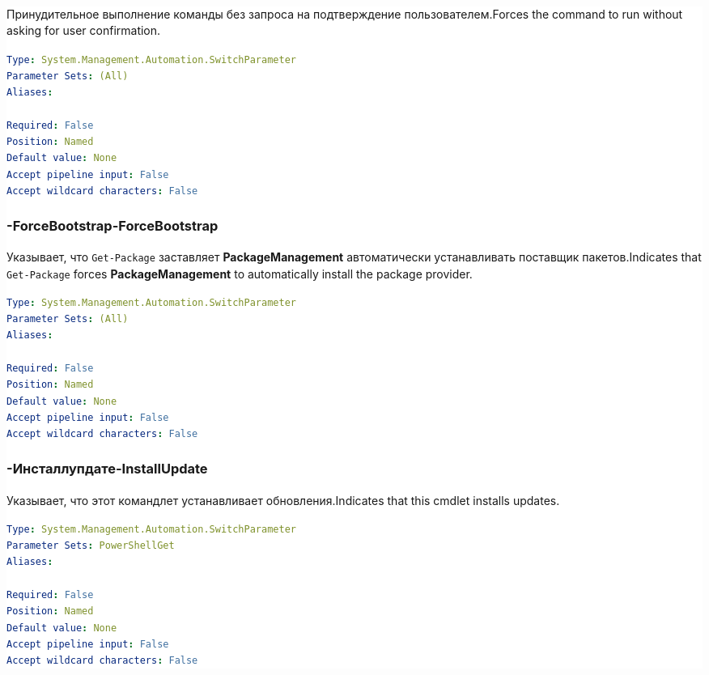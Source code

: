 <span data-ttu-id="c3632-153">Принудительное выполнение команды без запроса на подтверждение пользователем.</span><span class="sxs-lookup"><span data-stu-id="c3632-153">Forces the command to run without asking for user confirmation.</span></span>

```yaml
Type: System.Management.Automation.SwitchParameter
Parameter Sets: (All)
Aliases:

Required: False
Position: Named
Default value: None
Accept pipeline input: False
Accept wildcard characters: False
```

### <span data-ttu-id="c3632-154">-ForceBootstrap</span><span class="sxs-lookup"><span data-stu-id="c3632-154">-ForceBootstrap</span></span>

<span data-ttu-id="c3632-155">Указывает, что `Get-Package` заставляет **PackageManagement** автоматически устанавливать поставщик пакетов.</span><span class="sxs-lookup"><span data-stu-id="c3632-155">Indicates that `Get-Package` forces **PackageManagement** to automatically install the package provider.</span></span>

```yaml
Type: System.Management.Automation.SwitchParameter
Parameter Sets: (All)
Aliases:

Required: False
Position: Named
Default value: None
Accept pipeline input: False
Accept wildcard characters: False
```

### <span data-ttu-id="c3632-156">-Инсталлупдате</span><span class="sxs-lookup"><span data-stu-id="c3632-156">-InstallUpdate</span></span>

<span data-ttu-id="c3632-157">Указывает, что этот командлет устанавливает обновления.</span><span class="sxs-lookup"><span data-stu-id="c3632-157">Indicates that this cmdlet installs updates.</span></span>

```yaml
Type: System.Management.Automation.SwitchParameter
Parameter Sets: PowerShellGet
Aliases:

Required: False
Position: Named
Default value: None
Accept pipeline input: False
Accept wildcard characters: False
```
